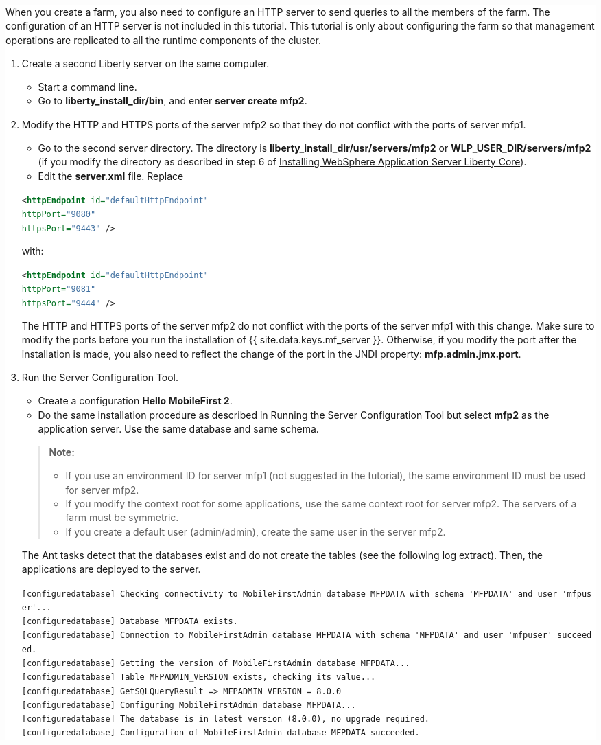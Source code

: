 When you create a farm, you also need to configure an HTTP server to send queries to all the members of the farm. The configuration of an HTTP server is not included in this tutorial. This tutorial is only about configuring the farm so that management operations are replicated to all the runtime components of the cluster.

1. Create a second Liberty server on the same computer.
    * Start a command line.
    * Go to **liberty\_install\_dir/bin**, and enter **server create mfp2**.
2. Modify the HTTP and HTTPS ports of the server mfp2 so that they do not conflict with the ports of server mfp1.
    * Go to the second server directory. The directory is **liberty\_install\_dir/usr/servers/mfp2** or **WLP\_USER\_DIR/servers/mfp2** (if you modify the directory as described in step 6 of [Installing WebSphere Application Server Liberty Core](#installing-websphere-application-server-liberty-core)).
    * Edit the **server.xml** file. Replace

    ```xml
    <httpEndpoint id="defaultHttpEndpoint"
    httpPort="9080"
    httpsPort="9443" />
    ```

    with:

    ```xml
    <httpEndpoint id="defaultHttpEndpoint"
    httpPort="9081"
    httpsPort="9444" />
    ```

    The HTTP and HTTPS ports of the server mfp2 do not conflict with the ports of the server mfp1 with this change. Make sure to modify the ports before you run the installation of {{ site.data.keys.mf_server }}. Otherwise, if you modify the port after the installation is made, you also need to reflect the change of the port in the JNDI property: **mfp.admin.jmx.port**.

3. Run the Server Configuration Tool.
    *  Create a configuration **Hello MobileFirst 2**.
    * Do the same installation procedure as described in [Running the Server Configuration Tool](#running-the-server-configuration-tool) but select **mfp2** as the application server. Use the same database and same schema.

    > **Note:**  
    >
    > * If you use an environment ID for server mfp1 (not suggested in the tutorial), the same environment ID must be used for server mfp2.
    > * If you modify the context root for some applications, use the same context root for server mfp2. The servers of a farm must be symmetric.
    > * If you create a default user (admin/admin), create the same user in the server mfp2.

    The Ant tasks detect that the databases exist and do not create the tables (see the following log extract). Then, the applications are deployed to the server.

    ```xml
    [configuredatabase] Checking connectivity to MobileFirstAdmin database MFPDATA with schema 'MFPDATA' and user 'mfpuser'...
    [configuredatabase] Database MFPDATA exists.
    [configuredatabase] Connection to MobileFirstAdmin database MFPDATA with schema 'MFPDATA' and user 'mfpuser' succeeded.
    [configuredatabase] Getting the version of MobileFirstAdmin database MFPDATA...
    [configuredatabase] Table MFPADMIN_VERSION exists, checking its value...
    [configuredatabase] GetSQLQueryResult => MFPADMIN_VERSION = 8.0.0
    [configuredatabase] Configuring MobileFirstAdmin database MFPDATA...
    [configuredatabase] The database is in latest version (8.0.0), no upgrade required.
    [configuredatabase] Configuration of MobileFirstAdmin database MFPDATA succeeded.
    ```
